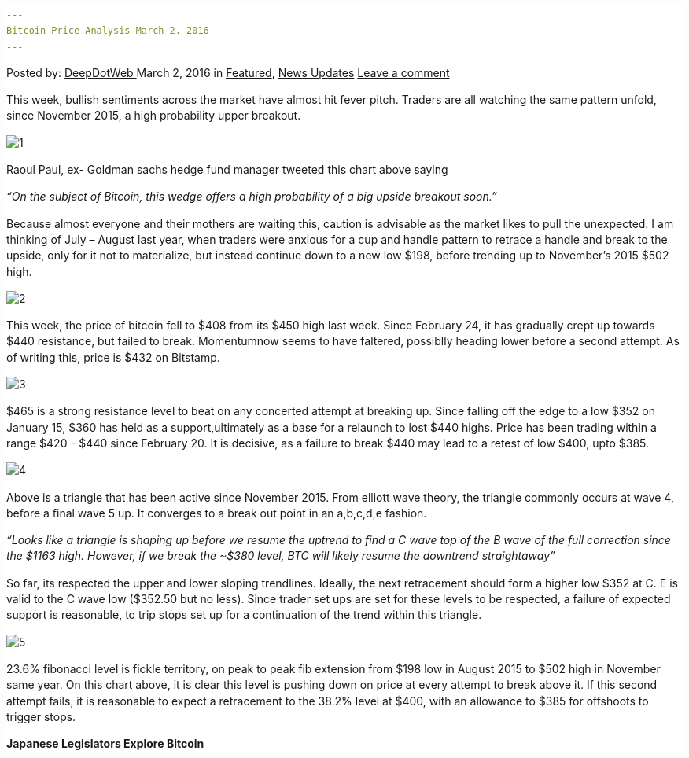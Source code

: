 ```yaml
---
Bitcoin Price Analysis March 2. 2016
---
```

<article class="post-listing post-13384 post type-post status-publish format-standard has-post-thumbnail hentry category-deepdot-news category-news-updates tag-3336 tag-analysis tag-bitcoin tag-march tag-price">
    <div class="post-inner">
    <p class="post-meta">
    <span>Posted by: <a href="https://www.deepdotweb.com/author/admin/" title="">DeepDotWeb </a></span>
    <span>March 2, 2016</span>
    <span>in <a href="https://www.deepdotweb.com/category/deepdot-news/" rel="category tag">Featured</a>, <a href="https://www.deepdotweb.com/category/news-updates/" rel="category tag">News Updates</a></span>
    <span><a href="https://www.deepdotweb.com/2016/03/02/bitcoin-price-analysis-march-2-2016/#respond">Leave a comment</a></span>
    </p>
    <div class="clear"></div>
    <div class="entry">
    <p>This week, bullish sentiments across the market have almost hit fever pitch. Traders are all watching the same pattern unfold, since November 2015, a high probability upper breakout.</p>
    <p><img class="aligncenter size-full wp-image-13385" src="https://www.deepdotweb.com/wp-content/uploads/2016/03/1.png" alt="1" width="736" height="522" srcset="https://www.deepdotweb.com/wp-content/uploads/2016/03/1.png 736w, https://www.deepdotweb.com/wp-content/uploads/2016/03/1-300x213.png 300w" sizes="(max-width: 736px) 100vw, 736px"/></p>
    <p>Raoul Paul, ex- Goldman sachs hedge fund manager <a href="https://twitter.com/RaoulGMI/status/703594869760122881">tweeted</a> this chart above saying</p>
    <p><em>“On the subject of Bitcoin, this wedge offers a high probability of a big upside breakout soon.”</em></p>
    <p>Because almost everyone and their mothers are waiting this, caution is advisable as the market likes to pull the unexpected. I am thinking of July &#8211; August last year, when traders were anxious for a cup and handle pattern to retrace a handle and break to the upside, only for it not to materialize, but instead continue down to a new low $198, before trending up to November’s 2015 $502 high.</p>
    <p><img class="aligncenter size-full wp-image-13386" src="https://www.deepdotweb.com/wp-content/uploads/2016/03/2-2.jpg" alt="2" width="620" height="411" srcset="https://www.deepdotweb.com/wp-content/uploads/2016/03/2-2.jpg 620w, https://www.deepdotweb.com/wp-content/uploads/2016/03/2-2-300x199.jpg 300w" sizes="(max-width: 620px) 100vw, 620px"/></p>
    <p>This week, the price of bitcoin fell to $408 from its $450 high last week. Since February 24, it has gradually crept up towards $440 resistance, but failed to break. Momentumnow seems to have faltered, possiblly heading lower before a second attempt. As of writing this, price is $432 on Bitstamp.</p>
    <p><img class="aligncenter size-full wp-image-13387" src="https://www.deepdotweb.com/wp-content/uploads/2016/03/3.jpg" alt="3" width="620" height="411" srcset="https://www.deepdotweb.com/wp-content/uploads/2016/03/3.jpg 620w, https://www.deepdotweb.com/wp-content/uploads/2016/03/3-300x199.jpg 300w" sizes="(max-width: 620px) 100vw, 620px"/></p>
    <p>$465 is a strong resistance level to beat on any concerted attempt at breaking up. Since falling off the edge to a low $352 on January 15, $360 has held as a support,ultimately as a base for a relaunch to lost $440 highs. Price has been trading within a range $420 &#8211; $440 since February 20. It is decisive, as a failure to break $440 may lead to a retest of low $400, upto $385.</p>
    <p><img class="aligncenter size-full wp-image-13388" src="https://www.deepdotweb.com/wp-content/uploads/2016/03/4.jpg" alt="4" width="838" height="505" srcset="https://www.deepdotweb.com/wp-content/uploads/2016/03/4.jpg 838w, https://www.deepdotweb.com/wp-content/uploads/2016/03/4-300x181.jpg 300w" sizes="(max-width: 838px) 100vw, 838px"/></p>
    <p>Above is a triangle that has been active since November 2015. From elliott wave theory, the triangle commonly occurs at wave 4, before a final wave 5 up. It converges to a break out point in an a,b,c,d,e fashion.</p>
    <p><em>“Looks like a triangle is shaping up before we resume the uptrend to find a C wave top of the B wave of the full correction since the $1163 high. However, if we break the ~$380 level, BTC will likely resume the downtrend straightaway”</em></p>
    <p>So far, its respected the upper and lower sloping trendlines. Ideally, the next retracement should form a higher low $352 at C. E is valid to the C wave low ($352.50 but no less). Since trader set ups are set for these levels to be respected, a failure of expected support is reasonable, to trip stops set up for a continuation of the trend within this triangle.</p>
    <p><img class="aligncenter size-full wp-image-13389" src="https://www.deepdotweb.com/wp-content/uploads/2016/03/5.jpg" alt="5" width="595" height="412" srcset="https://www.deepdotweb.com/wp-content/uploads/2016/03/5.jpg 595w, https://www.deepdotweb.com/wp-content/uploads/2016/03/5-300x208.jpg 300w" sizes="(max-width: 595px) 100vw, 595px"/></p>
    <p>23.6% fibonacci level is fickle territory, on peak to peak fib extension from $198 low in August 2015 to $502 high in November same year. On this chart above, it is clear this level is pushing down on price at every attempt to break above it. If this second attempt fails, it is reasonable to expect a retracement to the 38.2% level at $400, with an allowance to $385 for offshoots to trigger stops.</p>
    <p><strong>Japanese Legislators Explore Bitcoin</strong></p>